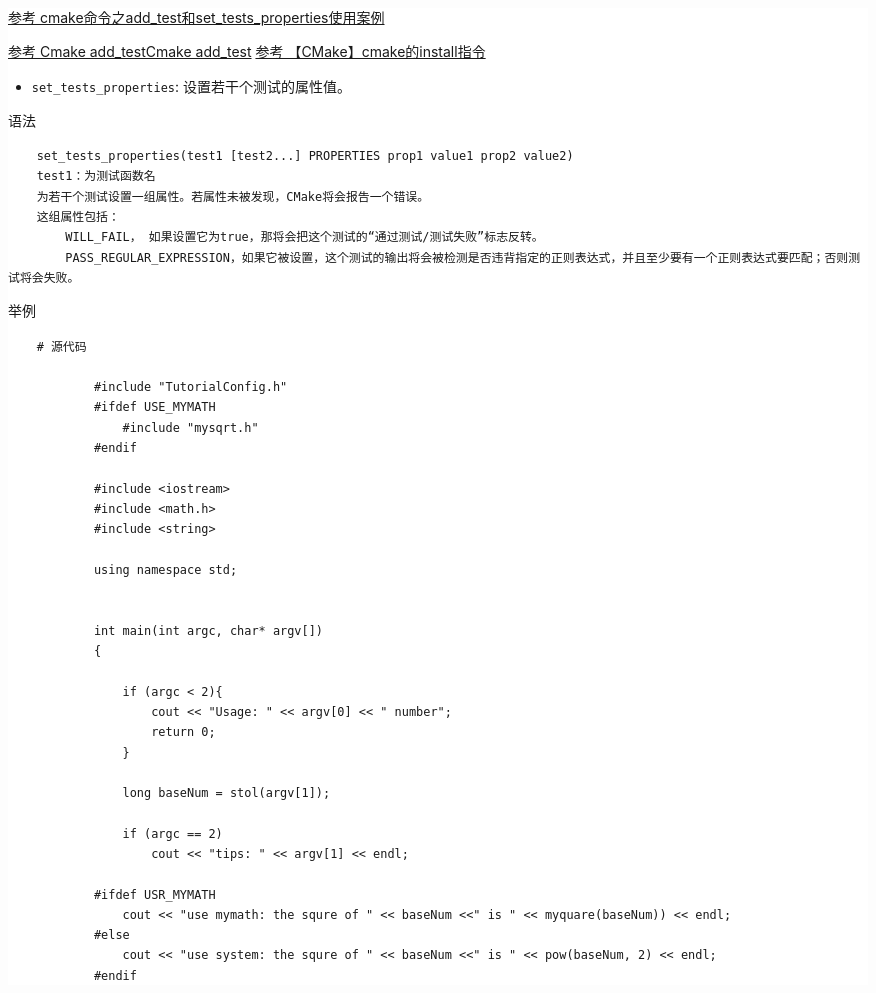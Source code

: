 

[参考 cmake命令之add_test和set_tests_properties使用案例](https://blog.csdn.net/weixin_42108533/article/details/119220713?spm=1001.2101.3001.6661.1&utm_medium=distribute.pc_relevant_t0.none-task-blog-2%7Edefault%7ECTRLIST%7ERate-1.pc_relevant_default&depth_1-utm_source=distribute.pc_relevant_t0.none-task-blog-2%7Edefault%7ECTRLIST%7ERate-1.pc_relevant_default&utm_relevant_index=1)

[参考 Cmake add_testCmake add_test](https://blog.csdn.net/sun_ashe/article/details/104527591/)
[参考 【CMake】cmake的install指令](https://blog.csdn.net/qq_38410730/article/details/102837401)


- `set_tests_properties`: 设置若干个测试的属性值。

语法

		set_tests_properties(test1 [test2...] PROPERTIES prop1 value1 prop2 value2)
		test1：为测试函数名
		为若干个测试设置一组属性。若属性未被发现，CMake将会报告一个错误。
		这组属性包括：
			WILL_FAIL， 如果设置它为true，那将会把这个测试的“通过测试/测试失败”标志反转。
			PASS_REGULAR_EXPRESSION，如果它被设置，这个测试的输出将会被检测是否违背指定的正则表达式，并且至少要有一个正则表达式要匹配；否则测试将会失败。


举例

		# 源代码

				#include "TutorialConfig.h"
				#ifdef USE_MYMATH
					#include "mysqrt.h"
				#endif
				
				#include <iostream>
				#include <math.h>
				#include <string>
				
				using namespace std;
				
				
				int main(int argc, char* argv[])
				{
					
					if (argc < 2){
						cout << "Usage: " << argv[0] << " number";
						return 0;
					}
					
					long baseNum = stol(argv[1]);
					
					if (argc == 2)
						cout << "tips: " << argv[1] << endl;
					
				#ifdef USR_MYMATH
					cout << "use mymath: the squre of " << baseNum <<" is " << myquare(baseNum)) << endl;
				#else
					cout << "use system: the squre of " << baseNum <<" is " << pow(baseNum, 2) << endl;
				#endif
				